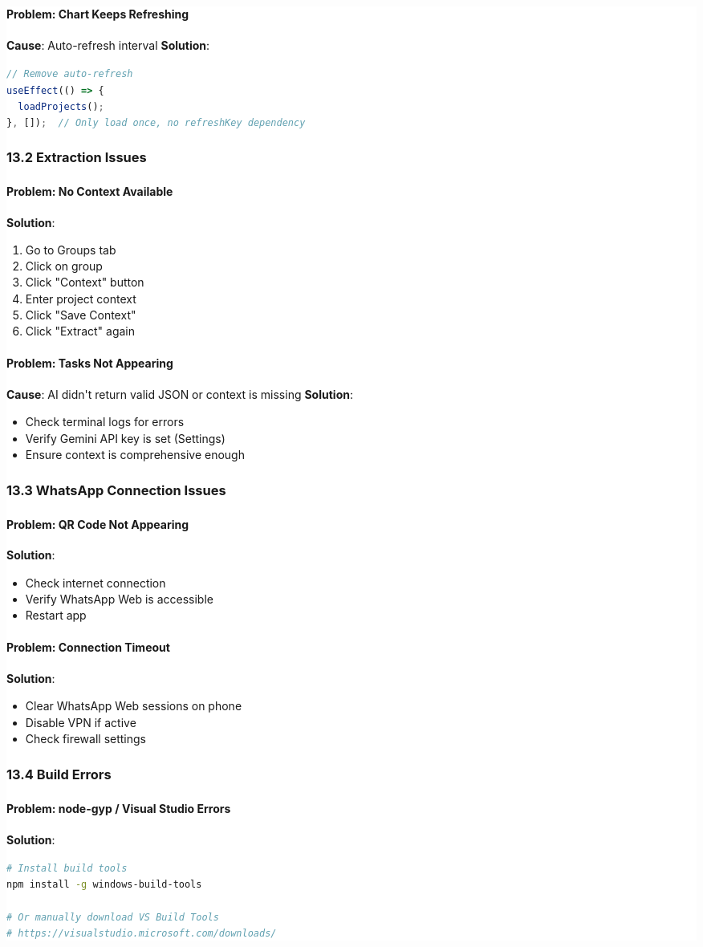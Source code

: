 #### Problem: Chart Keeps Refreshing
**Cause**: Auto-refresh interval
**Solution**:
```typescript
// Remove auto-refresh
useEffect(() => {
  loadProjects();
}, []);  // Only load once, no refreshKey dependency
```

### 13.2 Extraction Issues

#### Problem: No Context Available
**Solution**:
1. Go to Groups tab
2. Click on group
3. Click "Context" button
4. Enter project context
5. Click "Save Context"
6. Click "Extract" again

#### Problem: Tasks Not Appearing
**Cause**: AI didn't return valid JSON or context is missing
**Solution**:
- Check terminal logs for errors
- Verify Gemini API key is set (Settings)
- Ensure context is comprehensive enough

### 13.3 WhatsApp Connection Issues

#### Problem: QR Code Not Appearing
**Solution**:
- Check internet connection
- Verify WhatsApp Web is accessible
- Restart app

#### Problem: Connection Timeout
**Solution**:
- Clear WhatsApp Web sessions on phone
- Disable VPN if active
- Check firewall settings

### 13.4 Build Errors

#### Problem: node-gyp / Visual Studio Errors
**Solution**:
```bash
# Install build tools
npm install -g windows-build-tools

# Or manually download VS Build Tools
# https://visualstudio.microsoft.com/downloads/
```
